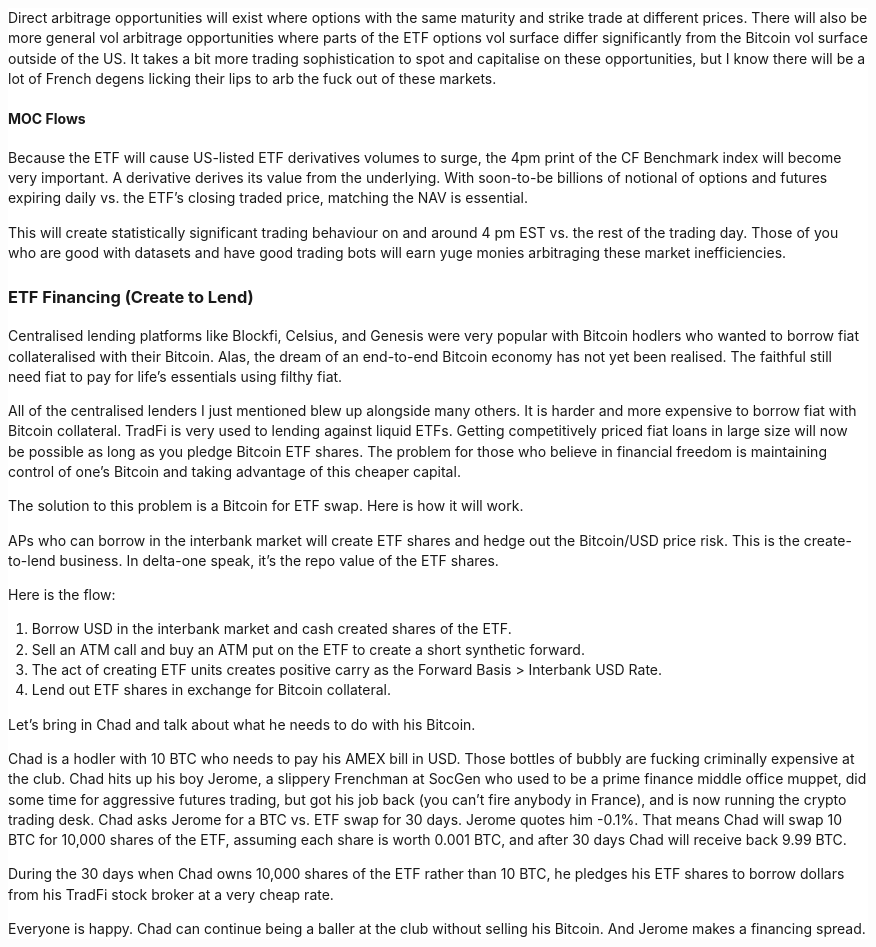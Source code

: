 Direct arbitrage opportunities will exist where options with the same maturity and strike trade at different prices\. There will also be more general vol arbitrage opportunities where parts of the ETF options vol surface differ significantly from the Bitcoin vol surface outside of the US\. It takes a bit more trading sophistication to spot and capitalise on these opportunities, but I know there will be a lot of French degens licking their lips to arb the fuck out of these markets\.
#### **MOC Flows**

Because the ETF will cause US\-listed ETF derivatives volumes to surge, the 4pm print of the CF Benchmark index will become very important\. A derivative derives its value from the underlying\. With soon\-to\-be billions of notional of options and futures expiring daily vs\. the ETF’s closing traded price, matching the NAV is essential\.

This will create statistically significant trading behaviour on and around 4 pm EST vs\. the rest of the trading day\. Those of you who are good with datasets and have good trading bots will earn yuge monies arbitraging these market inefficiencies\.
### **ETF Financing \(Create to Lend\)**

Centralised lending platforms like Blockfi, Celsius, and Genesis were very popular with Bitcoin hodlers who wanted to borrow fiat collateralised with their Bitcoin\. Alas, the dream of an end\-to\-end Bitcoin economy has not yet been realised\. The faithful still need fiat to pay for life’s essentials using filthy fiat\.

All of the centralised lenders I just mentioned blew up alongside many others\. It is harder and more expensive to borrow fiat with Bitcoin collateral\. TradFi is very used to lending against liquid ETFs\. Getting competitively priced fiat loans in large size will now be possible as long as you pledge Bitcoin ETF shares\. The problem for those who believe in financial freedom is maintaining control of one’s Bitcoin and taking advantage of this cheaper capital\.

The solution to this problem is a Bitcoin for ETF swap\. Here is how it will work\.

APs who can borrow in the interbank market will create ETF shares and hedge out the Bitcoin/USD price risk\. This is the create\-to\-lend business\. In delta\-one speak, it’s the repo value of the ETF shares\.

Here is the flow:
1. Borrow USD in the interbank market and cash created shares of the ETF\.
2. Sell an ATM call and buy an ATM put on the ETF to create a short synthetic forward\.
3. The act of creating ETF units creates positive carry as the Forward Basis > Interbank USD Rate\.
4. Lend out ETF shares in exchange for Bitcoin collateral\.


Let’s bring in Chad and talk about what he needs to do with his Bitcoin\.

Chad is a hodler with 10 BTC who needs to pay his AMEX bill in USD\. Those bottles of bubbly are fucking criminally expensive at the club\. Chad hits up his boy Jerome, a slippery Frenchman at SocGen who used to be a prime finance middle office muppet, did some time for aggressive futures trading, but got his job back \(you can’t fire anybody in France\), and is now running the crypto trading desk\. Chad asks Jerome for a BTC vs\. ETF swap for 30 days\. Jerome quotes him \-0\.1%\. That means Chad will swap 10 BTC for 10,000 shares of the ETF, assuming each share is worth 0\.001 BTC, and after 30 days Chad will receive back 9\.99 BTC\.

During the 30 days when Chad owns 10,000 shares of the ETF rather than 10 BTC, he pledges his ETF shares to borrow dollars from his TradFi stock broker at a very cheap rate\.

Everyone is happy\. Chad can continue being a baller at the club without selling his Bitcoin\. And Jerome makes a financing spread\.
